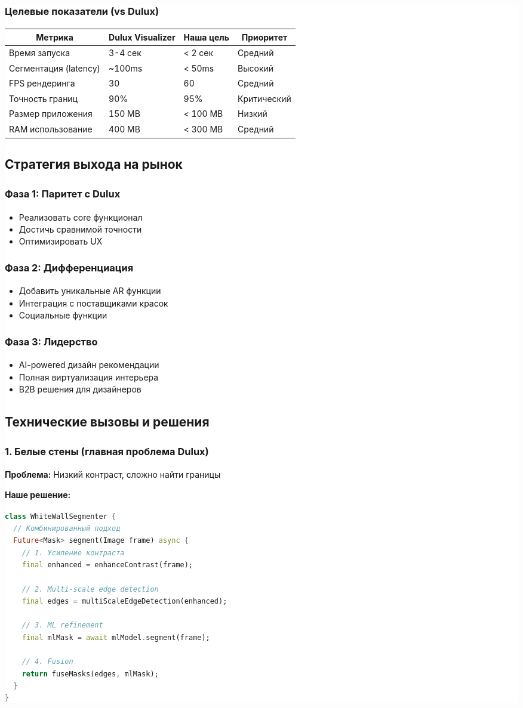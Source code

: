 ### Целевые показатели (vs Dulux)

| Метрика | Dulux Visualizer | Наша цель | Приоритет |
|---------|------------------|-----------|-----------|
| Время запуска | 3-4 сек | < 2 сек | Средний |
| Сегментация (latency) | ~100ms | < 50ms | Высокий |
| FPS рендеринга | 30 | 60 | Средний |
| Точность границ | 90% | 95% | Критический |
| Размер приложения | 150 MB | < 100 MB | Низкий |
| RAM использование | 400 MB | < 300 MB | Средний |

## Стратегия выхода на рынок

### Фаза 1: Паритет с Dulux
- Реализовать core функционал
- Достичь сравнимой точности
- Оптимизировать UX

### Фаза 2: Дифференциация
- Добавить уникальные AR функции
- Интеграция с поставщиками красок
- Социальные функции

### Фаза 3: Лидерство
- AI-powered дизайн рекомендации
- Полная виртуализация интерьера
- B2B решения для дизайнеров

## Технические вызовы и решения

### 1. Белые стены (главная проблема Dulux)

**Проблема:** Низкий контраст, сложно найти границы

**Наше решение:**
```dart
class WhiteWallSegmenter {
  // Комбинированный подход
  Future<Mask> segment(Image frame) async {
    // 1. Усиление контраста
    final enhanced = enhanceContrast(frame);
    
    // 2. Multi-scale edge detection
    final edges = multiScaleEdgeDetection(enhanced);
    
    // 3. ML refinement
    final mlMask = await mlModel.segment(frame);
    
    // 4. Fusion
    return fuseMasks(edges, mlMask);
  }
}
```
